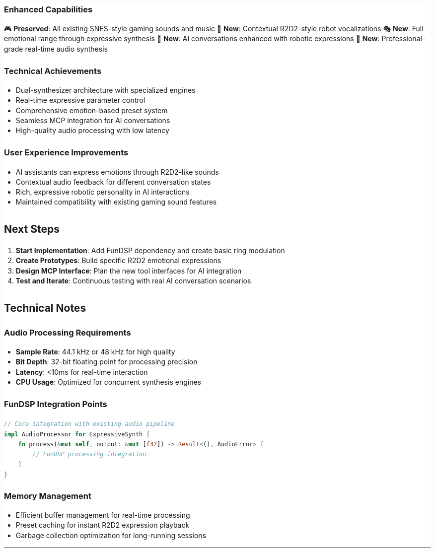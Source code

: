 ### Enhanced Capabilities
🎮 **Preserved**: All existing SNES-style gaming sounds and music
🤖 **New**: Contextual R2D2-style robot vocalizations
🎭 **New**: Full emotional range through expressive synthesis
💬 **New**: AI conversations enhanced with robotic expressions
🔧 **New**: Professional-grade real-time audio synthesis

### Technical Achievements
- Dual-synthesizer architecture with specialized engines
- Real-time expressive parameter control
- Comprehensive emotion-based preset system
- Seamless MCP integration for AI conversations
- High-quality audio processing with low latency

### User Experience Improvements
- AI assistants can express emotions through R2D2-like sounds
- Contextual audio feedback for different conversation states
- Rich, expressive robotic personality in AI interactions
- Maintained compatibility with existing gaming sound features

## Next Steps

1. **Start Implementation**: Add FunDSP dependency and create basic ring modulation
2. **Create Prototypes**: Build specific R2D2 emotional expressions
3. **Design MCP Interface**: Plan the new tool interfaces for AI integration
4. **Test and Iterate**: Continuous testing with real AI conversation scenarios

## Technical Notes

### Audio Processing Requirements
- **Sample Rate**: 44.1 kHz or 48 kHz for high quality
- **Bit Depth**: 32-bit floating point for processing precision
- **Latency**: <10ms for real-time interaction
- **CPU Usage**: Optimized for concurrent synthesis engines

### FunDSP Integration Points
```rust
// Core integration with existing audio pipeline
impl AudioProcessor for ExpressiveSynth {
    fn process(&mut self, output: &mut [f32]) -> Result<(), AudioError> {
        // FunDSP processing integration
    }
}
```

### Memory Management
- Efficient buffer management for real-time processing
- Preset caching for instant R2D2 expression playback
- Garbage collection optimization for long-running sessions

---